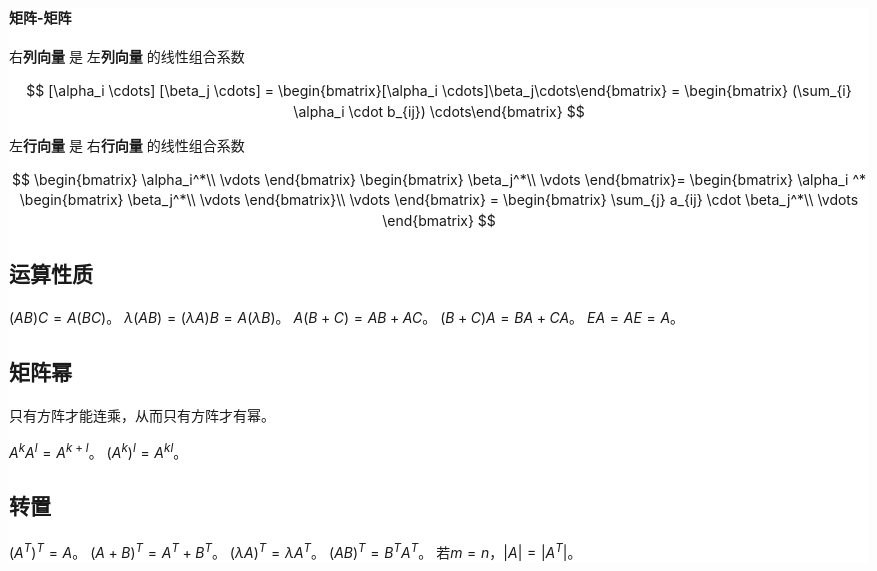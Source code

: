 #### 矩阵-矩阵

右**列向量** 是 左**列向量** 的线性组合系数

$$
[\alpha_i \cdots] [\beta_j \cdots] = \begin{bmatrix}[\alpha_i \cdots]\beta_j\cdots\end{bmatrix} = \begin{bmatrix} (\sum_{i} \alpha_i \cdot b_{ij}) \cdots\end{bmatrix}
$$

左**行向量** 是 右**行向量** 的线性组合系数

$$
\begin{bmatrix}
    \alpha_i^*\\
    \vdots
\end{bmatrix}
\begin{bmatrix}
    \beta_j^*\\
    \vdots
\end{bmatrix}=
\begin{bmatrix}
    \alpha_i ^*
    \begin{bmatrix}
        \beta_j^*\\
        \vdots
    \end{bmatrix}\\
    \vdots
\end{bmatrix}
= \begin{bmatrix}
    \sum_{j} a_{ij} \cdot \beta_j^*\\
    \vdots
\end{bmatrix}
$$

## 运算性质

$(AB)C=A(BC)$。
$\lambda(AB)=(\lambda A)B=A(\lambda B)$。
$A(B+C)=AB+AC$。
$(B+C)A=BA+CA$。
$EA=AE=A$。

## 矩阵幂

只有方阵才能连乘，从而只有方阵才有幂。

$A^kA^l=A^{k+l}$。
$(A^k)^l=A^{kl}$。

## 转置

$(A^T)^T=A$。
$(A+B)^T=A^T+B^T$。
$(\lambda A)^T=\lambda A^T$。
$(AB)^T=B^TA^T$。
若$m=n$，$\vert A\vert=\vert A^T\vert$。
